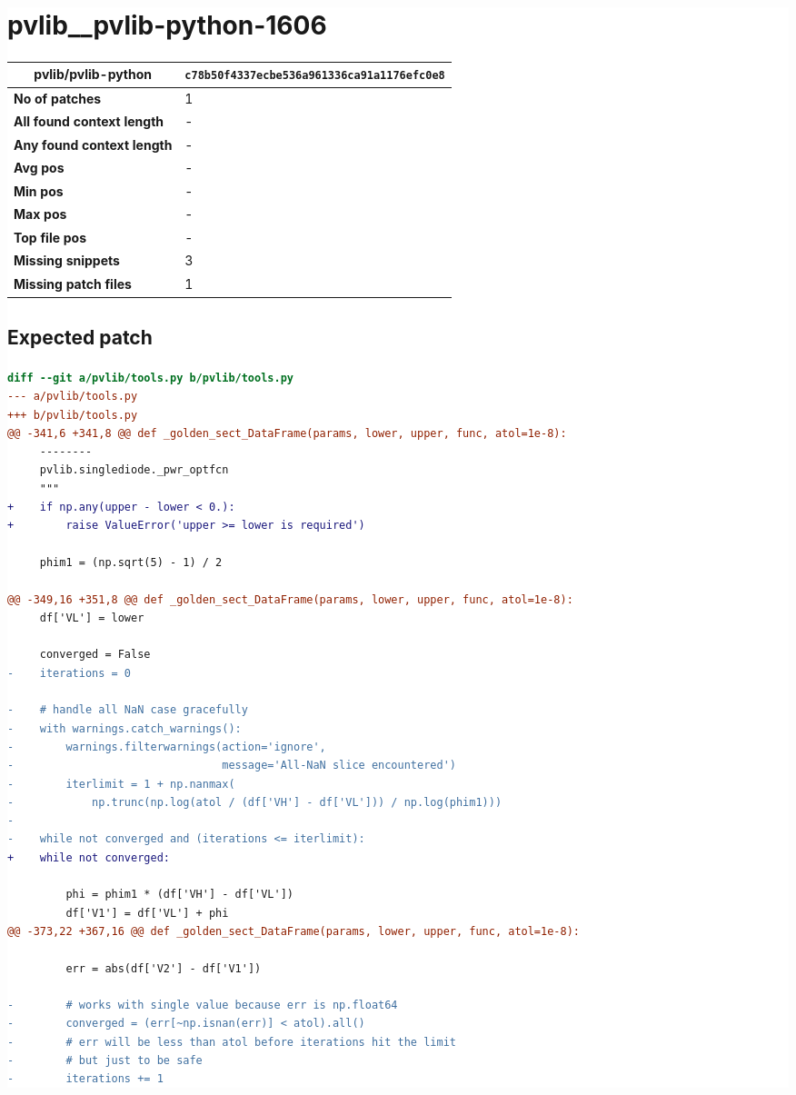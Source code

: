 # pvlib__pvlib-python-1606

| **pvlib/pvlib-python** | `c78b50f4337ecbe536a961336ca91a1176efc0e8` |
| ---- | ---- |
| **No of patches** | 1 |
| **All found context length** | - |
| **Any found context length** | - |
| **Avg pos** | - |
| **Min pos** | - |
| **Max pos** | - |
| **Top file pos** | - |
| **Missing snippets** | 3 |
| **Missing patch files** | 1 |


## Expected patch

```diff
diff --git a/pvlib/tools.py b/pvlib/tools.py
--- a/pvlib/tools.py
+++ b/pvlib/tools.py
@@ -341,6 +341,8 @@ def _golden_sect_DataFrame(params, lower, upper, func, atol=1e-8):
     --------
     pvlib.singlediode._pwr_optfcn
     """
+    if np.any(upper - lower < 0.):
+        raise ValueError('upper >= lower is required')
 
     phim1 = (np.sqrt(5) - 1) / 2
 
@@ -349,16 +351,8 @@ def _golden_sect_DataFrame(params, lower, upper, func, atol=1e-8):
     df['VL'] = lower
 
     converged = False
-    iterations = 0
 
-    # handle all NaN case gracefully
-    with warnings.catch_warnings():
-        warnings.filterwarnings(action='ignore',
-                                message='All-NaN slice encountered')
-        iterlimit = 1 + np.nanmax(
-            np.trunc(np.log(atol / (df['VH'] - df['VL'])) / np.log(phim1)))
-
-    while not converged and (iterations <= iterlimit):
+    while not converged:
 
         phi = phim1 * (df['VH'] - df['VL'])
         df['V1'] = df['VL'] + phi
@@ -373,22 +367,16 @@ def _golden_sect_DataFrame(params, lower, upper, func, atol=1e-8):
 
         err = abs(df['V2'] - df['V1'])
 
-        # works with single value because err is np.float64
-        converged = (err[~np.isnan(err)] < atol).all()
-        # err will be less than atol before iterations hit the limit
-        # but just to be safe
-        iterations += 1
```
